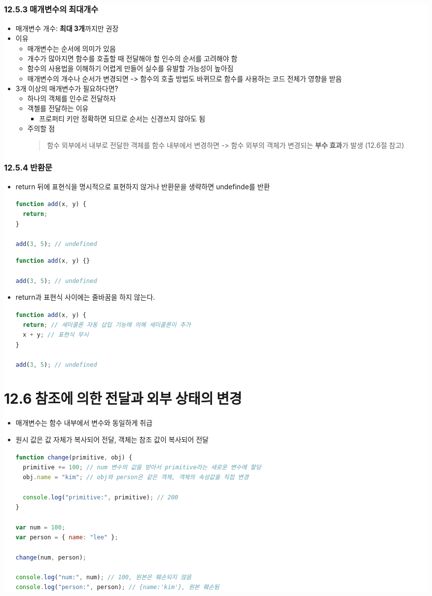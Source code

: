 ### 12.5.3 매개변수의 최대개수

- 매개변수 개수: **최대 3개**까지만 권장
- 이유
  - 매개변수는 순서에 의미가 있음
  - 개수가 많아지면 함수를 호출할 때 전달해야 할 인수의 순서를 고려해야 함
  - 함수의 사용법을 이해하기 어렵게 만들어 실수를 유발할 가능성이 높아짐
  - 매개변수의 개수나 순서가 변경되면 -> 함수의 호출 방법도 바뀌므로 함수를 사용하는 코드 전체가 영향을 받음
- 3개 이상의 매개변수가 필요하다면?
  - 하나의 객체를 인수로 전달하자
  - 객첼를 전달하는 이유
    - 프로퍼티 키만 정확하면 되므로 순서는 신경쓰지 않아도 됨
  - 주의할 점
    > 함수 외부에서 내부로 전달한 객체를 함수 내부에서 변경하면 -> 함수 외부의 객체가 변경되는 **부수 효과**가 발생 (12.6절 참고)

### 12.5.4 반환문

- return 뒤에 표현식을 명시적으로 표현하지 않거나 반환문을 생략하면 undefinde를 반환

  ```javascript
  function add(x, y) {
    return;
  }

  add(3, 5); // undefined
  ```

  ```javascript
  function add(x, y) {}

  add(3, 5); // undefined
  ```

- return과 표현식 사이에는 줄바꿈을 하지 않는다.

  ```javascript
  function add(x, y) {
    return; // 세미콜론 자동 삽입 기능에 의해 세미콜론이 추가
    x + y; // 표현식 무시
  }

  add(3, 5); // undefined
  ```

# 12.6 참조에 의한 전달과 외부 상태의 변경

- 매개변수는 함수 내부에서 변수와 동일하게 취급
- 원시 값은 값 자체가 복사되어 전달, 객체는 참조 값이 복사되어 전달

  ```javascript
  function change(primitive, obj) {
    primitive += 100; // num 변수의 값을 받아서 primitive라는 새로운 변수에 할당
    obj.name = "kim"; // obj와 person은 같은 객체, 객체의 속성값을 직접 변경

    console.log("primitive:", primitive); // 200
  }

  var num = 100;
  var person = { name: "lee" };

  change(num, person);

  console.log("num:", num); // 100, 원본은 훼손되지 않음
  console.log("person:", person); // {name:'kim'}, 원본 훼손됨
  ```
